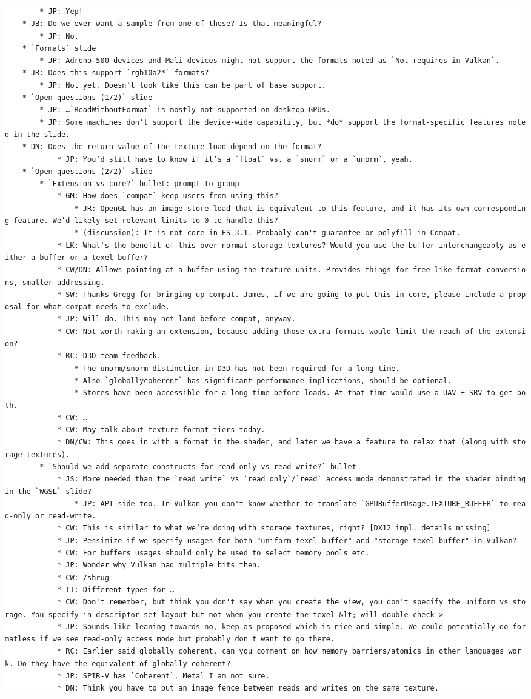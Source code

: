 ```
        * JP: Yep!
    * JB: Do we ever want a sample from one of these? Is that meaningful?
        * JP: No.
    * `Formats` slide
        * JP: Adreno 500 devices and Mali devices might not support the formats noted as `Not requires in Vulkan`.
    * JR: Does this support `rgb10a2*` formats?
        * JP: Not yet. Doesn’t look like this can be part of base support.
    * `Open questions (1/2)` slide
        * JP: …`ReadWithoutFormat` is mostly not supported on desktop GPUs.
        * JP: Some machines don’t support the device-wide capability, but *do* support the format-specific features noted in the slide.
    * DN: Does the return value of the texture load depend on the format?
            * JP: You’d still have to know if it’s a `float` vs. a `snorm` or a `unorm`, yeah.
    * `Open questions (2/2)` slide
        * `Extension vs core?` bullet: prompt to group
            * GM: How does `compat` keep users from using this?
                * JR: OpenGL has an image store load that is equivalent to this feature, and it has its own corresponding feature. We’d likely set relevant limits to 0 to handle this?
                * (discussion): It is not core in ES 3.1. Probably can't guarantee or polyfill in Compat.
            * LK: What's the benefit of this over normal storage textures? Would you use the buffer interchangeably as either a buffer or a texel buffer?
            * CW/DN: Allows pointing at a buffer using the texture units. Provides things for free like format conversions, smaller addressing.
            * SW: Thanks Gregg for bringing up compat. James, if we are going to put this in core, please include a proposal for what compat needs to exclude.
            * JP: Will do. This may not land before compat, anyway.
            * CW: Not worth making an extension, because adding those extra formats would limit the reach of the extension?
            * RC: D3D team feedback.
                * The unorm/snorm distinction in D3D has not been required for a long time.
                * Also `globallycoherent` has significant performance implications, should be optional.
                * Stores have been accessible for a long time before loads. At that time would use a UAV + SRV to get both.
            * CW: …
            * CW: May talk about texture format tiers today.
            * DN/CW: This goes in with a format in the shader, and later we have a feature to relax that (along with storage textures).
        * `Should we add separate constructs for read-only vs read-write?` bullet
            * JS: More needed than the `read_write` vs `read_only`/`read` access mode demonstrated in the shader binding in the `WGSL` slide?
                * JP: API side too. In Vulkan you don't know whether to translate `GPUBufferUsage.TEXTURE_BUFFER` to read-only or read-write.
            * CW: This is similar to what we’re doing with storage textures, right? [DX12 impl. details missing]
            * JP: Pessimize if we specify usages for both "uniform texel buffer" and "storage texel buffer" in Vulkan?
            * CW: For buffers usages should only be used to select memory pools etc.
            * JP: Wonder why Vulkan had multiple bits then.
            * CW: /shrug
            * TT: Different types for …
            * CW: Don't remember, but think you don't say when you create the view, you don't specify the uniform vs storage. You specify in descriptor set layout but not when you create the texel &lt; will double check >
            * JP: Sounds like leaning towards no, keep as proposed which is nice and simple. We could potentially do formatless if we see read-only access mode but probably don't want to go there.
            * RC: Earlier said globally coherent, can you comment on how memory barriers/atomics in other languages work. Do they have the equivalent of globally coherent?
            * JP: SPIR-V has `Coherent`. Metal I am not sure.
            * DN: Think you have to put an image fence between reads and writes on the same texture.
```